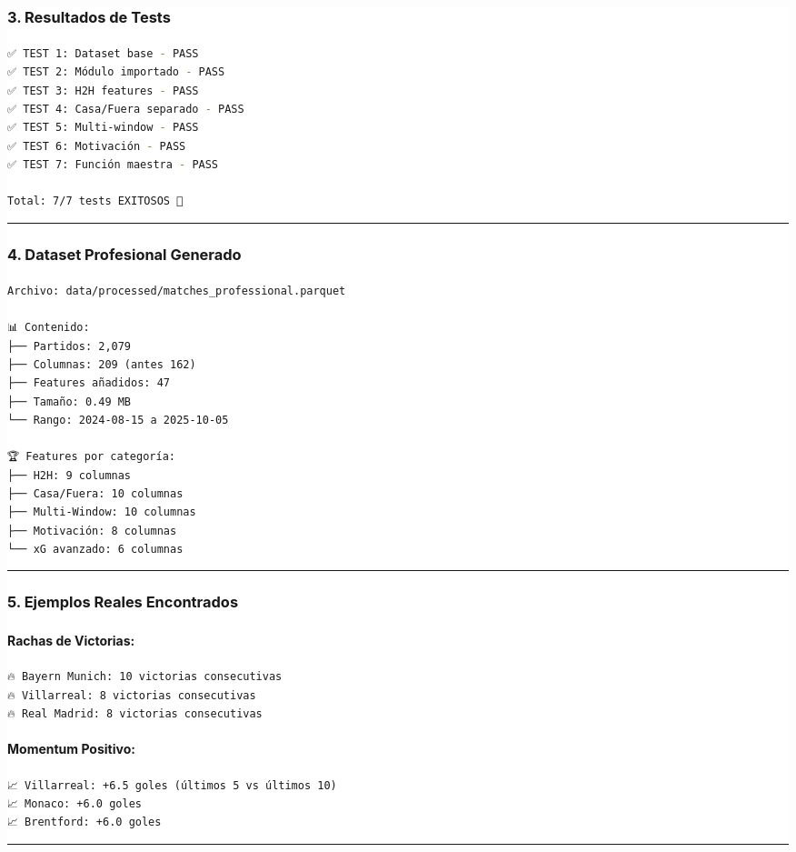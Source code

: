 
### **3. Resultados de Tests**

```bash
✅ TEST 1: Dataset base - PASS
✅ TEST 2: Módulo importado - PASS
✅ TEST 3: H2H features - PASS
✅ TEST 4: Casa/Fuera separado - PASS
✅ TEST 5: Multi-window - PASS
✅ TEST 6: Motivación - PASS
✅ TEST 7: Función maestra - PASS

Total: 7/7 tests EXITOSOS 🎉
```

---

### **4. Dataset Profesional Generado**

```
Archivo: data/processed/matches_professional.parquet

📊 Contenido:
├── Partidos: 2,079
├── Columnas: 209 (antes 162)
├── Features añadidos: 47
├── Tamaño: 0.49 MB
└── Rango: 2024-08-15 a 2025-10-05

🏆 Features por categoría:
├── H2H: 9 columnas
├── Casa/Fuera: 10 columnas
├── Multi-Window: 10 columnas
├── Motivación: 8 columnas
└── xG avanzado: 6 columnas
```

---

### **5. Ejemplos Reales Encontrados**

#### **Rachas de Victorias:**
```
🔥 Bayern Munich: 10 victorias consecutivas
🔥 Villarreal: 8 victorias consecutivas
🔥 Real Madrid: 8 victorias consecutivas
```

#### **Momentum Positivo:**
```
📈 Villarreal: +6.5 goles (últimos 5 vs últimos 10)
📈 Monaco: +6.0 goles
📈 Brentford: +6.0 goles
```

---